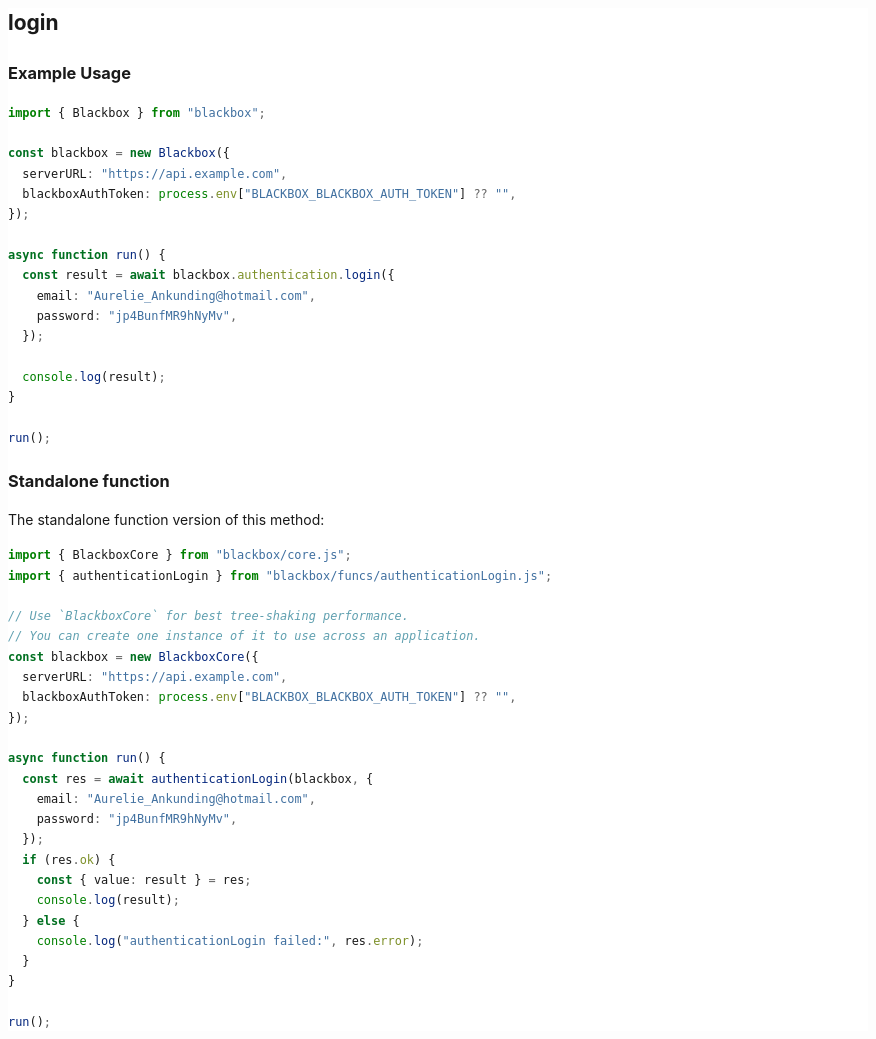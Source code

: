 ## login

### Example Usage


```typescript
import { Blackbox } from "blackbox";

const blackbox = new Blackbox({
  serverURL: "https://api.example.com",
  blackboxAuthToken: process.env["BLACKBOX_BLACKBOX_AUTH_TOKEN"] ?? "",
});

async function run() {
  const result = await blackbox.authentication.login({
    email: "Aurelie_Ankunding@hotmail.com",
    password: "jp4BunfMR9hNyMv",
  });

  console.log(result);
}

run();
```

### Standalone function

The standalone function version of this method:

```typescript
import { BlackboxCore } from "blackbox/core.js";
import { authenticationLogin } from "blackbox/funcs/authenticationLogin.js";

// Use `BlackboxCore` for best tree-shaking performance.
// You can create one instance of it to use across an application.
const blackbox = new BlackboxCore({
  serverURL: "https://api.example.com",
  blackboxAuthToken: process.env["BLACKBOX_BLACKBOX_AUTH_TOKEN"] ?? "",
});

async function run() {
  const res = await authenticationLogin(blackbox, {
    email: "Aurelie_Ankunding@hotmail.com",
    password: "jp4BunfMR9hNyMv",
  });
  if (res.ok) {
    const { value: result } = res;
    console.log(result);
  } else {
    console.log("authenticationLogin failed:", res.error);
  }
}

run();
```
